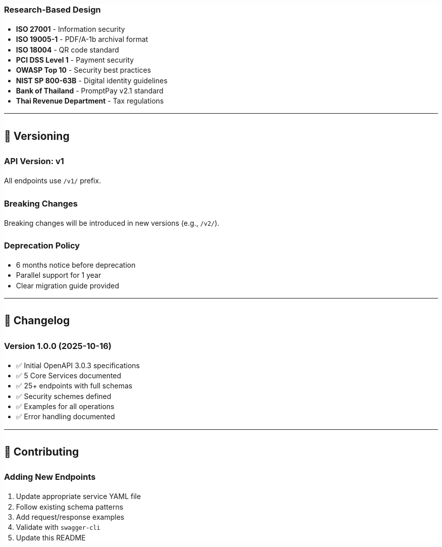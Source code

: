 ### Research-Based Design

- **ISO 27001** - Information security
- **ISO 19005-1** - PDF/A-1b archival format
- **ISO 18004** - QR code standard
- **PCI DSS Level 1** - Payment security
- **OWASP Top 10** - Security best practices
- **NIST SP 800-63B** - Digital identity guidelines
- **Bank of Thailand** - PromptPay v2.1 standard
- **Thai Revenue Department** - Tax regulations

---

## 🔄 Versioning

### API Version: v1

All endpoints use `/v1/` prefix.

### Breaking Changes

Breaking changes will be introduced in new versions (e.g., `/v2/`).

### Deprecation Policy

- 6 months notice before deprecation
- Parallel support for 1 year
- Clear migration guide provided

---

## 📝 Changelog

### Version 1.0.0 (2025-10-16)

- ✅ Initial OpenAPI 3.0.3 specifications
- ✅ 5 Core Services documented
- ✅ 25+ endpoints with full schemas
- ✅ Security schemes defined
- ✅ Examples for all operations
- ✅ Error handling documented

---

## 🤝 Contributing

### Adding New Endpoints

1. Update appropriate service YAML file
2. Follow existing schema patterns
3. Add request/response examples
4. Validate with `swagger-cli`
5. Update this README
